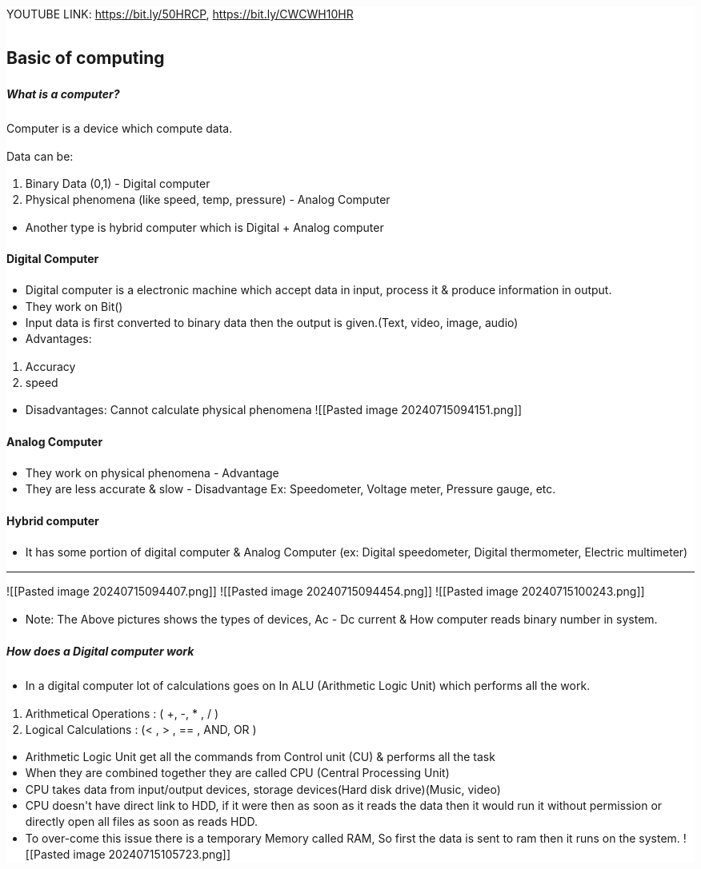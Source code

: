 
YOUTUBE LINK: https://bit.ly/50HRCP, https://bit.ly/CWCWH10HR
## Basic of computing

##### What is a computer?
Computer is a device which compute data.

Data can be:
1) Binary Data (0,1)  - Digital computer 
2) Physical phenomena (like speed, temp, pressure)  - Analog Computer
* Another type is hybrid computer which is Digital + Analog computer

#### Digital Computer
* Digital computer is a electronic machine which accept data in input, process it & produce information in output.
* They work on Bit()
* Input data is first converted to binary data then the output is given.(Text, video, image, audio)
* Advantages:
1) Accuracy
2) speed
* Disadvantages: Cannot calculate physical phenomena
![[Pasted image 20240715094151.png]] 

#### Analog Computer
* They work on physical phenomena - Advantage
* They are less accurate & slow - Disadvantage
Ex: Speedometer, Voltage meter, Pressure gauge, etc. 

#### Hybrid computer
* It has some portion of digital computer & Analog Computer (ex: Digital speedometer, Digital thermometer, Electric multimeter)
__________________________________________________________________________
![[Pasted image 20240715094407.png]]
![[Pasted image 20240715094454.png]]
![[Pasted image 20240715100243.png]]
* Note: The Above pictures shows the types of devices, Ac - Dc current & How computer reads binary number in system.

##### How does a Digital computer work
* In a digital computer lot of calculations goes on In ALU (Arithmetic Logic Unit) which performs all the work.
1) Arithmetical Operations : ( +, -, * , / )
2) Logical Calculations : (< , > , == , AND, OR )
* Arithmetic Logic Unit get all the commands from Control unit (CU) & performs all the task
* When they are combined together they are called CPU (Central Processing Unit)
* CPU takes data from input/output devices, storage devices(Hard disk drive)(Music, video) 
* CPU doesn't have direct link to HDD, if it were then as soon as it reads the data then it would run it without permission or directly open all files as soon as reads HDD.
* To over-come this issue there is a temporary Memory called RAM, So first the data is sent to ram then it runs on the system.
![[Pasted image 20240715105723.png]]
